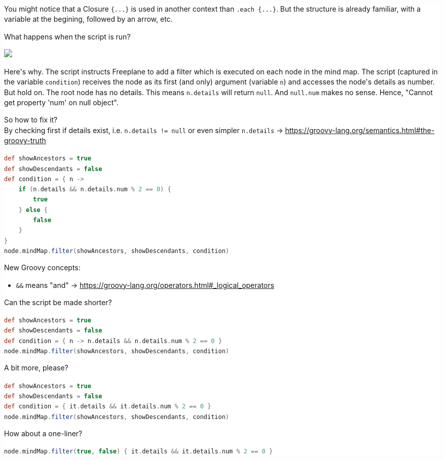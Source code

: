 You might notice that a Closure `{...}` is used in another context than `.each {...}`.
But the structure is already familiar, with a variable at the begining, followed by an arrow, etc.

What happens when the script is run?

![](../../images/edit-script-filter-result-cannot-num-on-null.png)

Here's why. The script instructs Freeplane to add a filter which is executed on each node in the mind map.
The script (captured in the variable `condition`) receives the node as its first (and only) argument (variable `n`) and accesses the node's details as number.
But hold on.
The root node has no details.
This means `n.details` will return `null`.
And `null.num` makes no sense.
Hence, "Cannot get property 'num' on null object".

So how to fix it?\
By checking first if details exist, i.e. `n.details != null` or even simpler `n.details` → <https://groovy-lang.org/semantics.html#the-groovy-truth>

```groovy
def showAncestors = true
def showDescendants = false
def condition = { n -> 
    if (n.details && n.details.num % 2 == 0) {
        true
    } else {
        false
    }
}
node.mindMap.filter(showAncestors, showDescendants, condition)
```

New Groovy concepts:
* `&&` means "and" → <https://groovy-lang.org/operators.html#_logical_operators>

Can the script be made shorter?

```groovy
def showAncestors = true
def showDescendants = false
def condition = { n -> n.details && n.details.num % 2 == 0 }
node.mindMap.filter(showAncestors, showDescendants, condition)
```

A bit more, please?

```groovy
def showAncestors = true
def showDescendants = false
def condition = { it.details && it.details.num % 2 == 0 }
node.mindMap.filter(showAncestors, showDescendants, condition)
```

How about a one-liner?
```groovy
node.mindMap.filter(true, false) { it.details && it.details.num % 2 == 0 }
```
